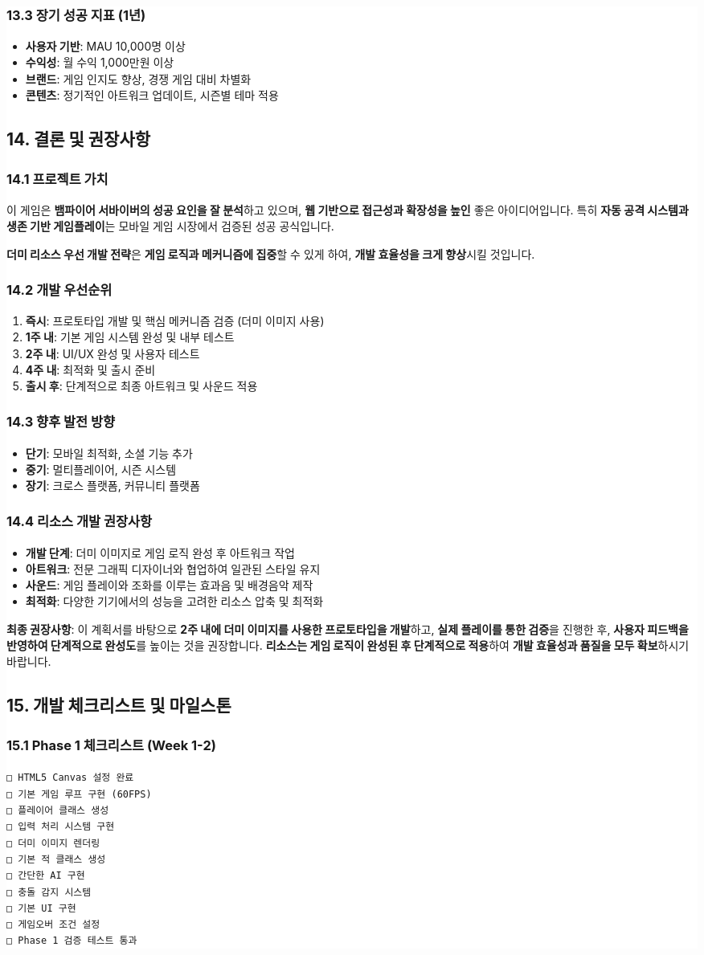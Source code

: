 ### 13.3 장기 성공 지표 (1년)
- **사용자 기반**: MAU 10,000명 이상
- **수익성**: 월 수익 1,000만원 이상
- **브랜드**: 게임 인지도 향상, 경쟁 게임 대비 차별화
- **콘텐츠**: 정기적인 아트워크 업데이트, 시즌별 테마 적용

## 14. 결론 및 권장사항

### 14.1 프로젝트 가치
이 게임은 **뱀파이어 서바이버의 성공 요인을 잘 분석**하고 있으며, **웹 기반으로 접근성과 확장성을 높인** 좋은 아이디어입니다. 특히 **자동 공격 시스템과 생존 기반 게임플레이**는 모바일 게임 시장에서 검증된 성공 공식입니다.

**더미 리소스 우선 개발 전략**은 **게임 로직과 메커니즘에 집중**할 수 있게 하여, **개발 효율성을 크게 향상**시킬 것입니다.

### 14.2 개발 우선순위
1. **즉시**: 프로토타입 개발 및 핵심 메커니즘 검증 (더미 이미지 사용)
2. **1주 내**: 기본 게임 시스템 완성 및 내부 테스트
3. **2주 내**: UI/UX 완성 및 사용자 테스트
4. **4주 내**: 최적화 및 출시 준비
5. **출시 후**: 단계적으로 최종 아트워크 및 사운드 적용

### 14.3 향후 발전 방향
- **단기**: 모바일 최적화, 소셜 기능 추가
- **중기**: 멀티플레이어, 시즌 시스템
- **장기**: 크로스 플랫폼, 커뮤니티 플랫폼

### 14.4 리소스 개발 권장사항
- **개발 단계**: 더미 이미지로 게임 로직 완성 후 아트워크 작업
- **아트워크**: 전문 그래픽 디자이너와 협업하여 일관된 스타일 유지
- **사운드**: 게임 플레이와 조화를 이루는 효과음 및 배경음악 제작
- **최적화**: 다양한 기기에서의 성능을 고려한 리소스 압축 및 최적화

**최종 권장사항**: 이 계획서를 바탕으로 **2주 내에 더미 이미지를 사용한 프로토타입을 개발**하고, **실제 플레이를 통한 검증**을 진행한 후, **사용자 피드백을 반영하여 단계적으로 완성도**를 높이는 것을 권장합니다. **리소스는 게임 로직이 완성된 후 단계적으로 적용**하여 **개발 효율성과 품질을 모두 확보**하시기 바랍니다.

## 15. 개발 체크리스트 및 마일스톤

### 15.1 Phase 1 체크리스트 (Week 1-2)
```
□ HTML5 Canvas 설정 완료
□ 기본 게임 루프 구현 (60FPS)
□ 플레이어 클래스 생성
□ 입력 처리 시스템 구현
□ 더미 이미지 렌더링
□ 기본 적 클래스 생성
□ 간단한 AI 구현
□ 충돌 감지 시스템
□ 기본 UI 구현
□ 게임오버 조건 설정
□ Phase 1 검증 테스트 통과
```
